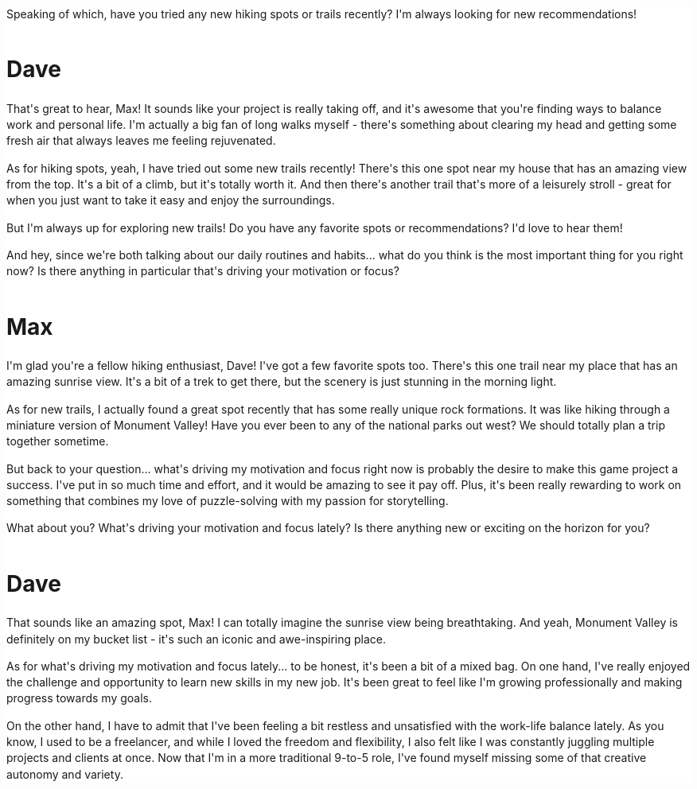 Speaking of which, have you tried any new hiking spots or trails recently? I'm always looking for new recommendations!


# Dave
That's great to hear, Max! It sounds like your project is really taking off, and it's awesome that you're finding ways to balance work and personal life. I'm actually a big fan of long walks myself - there's something about clearing my head and getting some fresh air that always leaves me feeling rejuvenated.

As for hiking spots, yeah, I have tried out some new trails recently! There's this one spot near my house that has an amazing view from the top. It's a bit of a climb, but it's totally worth it. And then there's another trail that's more of a leisurely stroll - great for when you just want to take it easy and enjoy the surroundings.

But I'm always up for exploring new trails! Do you have any favorite spots or recommendations? I'd love to hear them!

And hey, since we're both talking about our daily routines and habits... what do you think is the most important thing for you right now? Is there anything in particular that's driving your motivation or focus?


# Max
I'm glad you're a fellow hiking enthusiast, Dave! I've got a few favorite spots too. There's this one trail near my place that has an amazing sunrise view. It's a bit of a trek to get there, but the scenery is just stunning in the morning light.

As for new trails, I actually found a great spot recently that has some really unique rock formations. It was like hiking through a miniature version of Monument Valley! Have you ever been to any of the national parks out west? We should totally plan a trip together sometime.

But back to your question... what's driving my motivation and focus right now is probably the desire to make this game project a success. I've put in so much time and effort, and it would be amazing to see it pay off. Plus, it's been really rewarding to work on something that combines my love of puzzle-solving with my passion for storytelling.

What about you? What's driving your motivation and focus lately? Is there anything new or exciting on the horizon for you?


# Dave
That sounds like an amazing spot, Max! I can totally imagine the sunrise view being breathtaking. And yeah, Monument Valley is definitely on my bucket list - it's such an iconic and awe-inspiring place.

As for what's driving my motivation and focus lately... to be honest, it's been a bit of a mixed bag. On one hand, I've really enjoyed the challenge and opportunity to learn new skills in my new job. It's been great to feel like I'm growing professionally and making progress towards my goals.

On the other hand, I have to admit that I've been feeling a bit restless and unsatisfied with the work-life balance lately. As you know, I used to be a freelancer, and while I loved the freedom and flexibility, I also felt like I was constantly juggling multiple projects and clients at once. Now that I'm in a more traditional 9-to-5 role, I've found myself missing some of that creative autonomy and variety.
